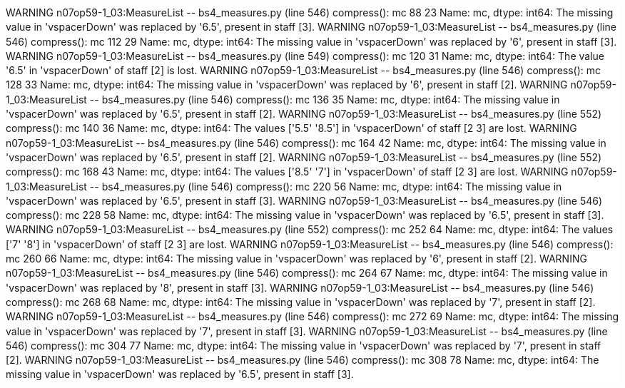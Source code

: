 WARNING  n07op59-1_03:MeasureList -- bs4_measures.py (line 546) compress():
	mc 88    23
	Name: mc, dtype: int64: The missing value in 'vspacerDown' was replaced by '6.5', present in staff [3].
WARNING  n07op59-1_03:MeasureList -- bs4_measures.py (line 546) compress():
	mc 112    29
	Name: mc, dtype: int64: The missing value in 'vspacerDown' was replaced by '6', present in staff [3].
WARNING  n07op59-1_03:MeasureList -- bs4_measures.py (line 549) compress():
	mc 120    31
	Name: mc, dtype: int64: The value '6.5' in 'vspacerDown' of staff [2] is lost.
WARNING  n07op59-1_03:MeasureList -- bs4_measures.py (line 546) compress():
	mc 128    33
	Name: mc, dtype: int64: The missing value in 'vspacerDown' was replaced by '6', present in staff [2].
WARNING  n07op59-1_03:MeasureList -- bs4_measures.py (line 546) compress():
	mc 136    35
	Name: mc, dtype: int64: The missing value in 'vspacerDown' was replaced by '6.5', present in staff [2].
WARNING  n07op59-1_03:MeasureList -- bs4_measures.py (line 552) compress():
	mc 140    36
	Name: mc, dtype: int64: The values ['5.5' '8.5'] in 'vspacerDown' of staff [2 3] are lost.
WARNING  n07op59-1_03:MeasureList -- bs4_measures.py (line 546) compress():
	mc 164    42
	Name: mc, dtype: int64: The missing value in 'vspacerDown' was replaced by '6.5', present in staff [2].
WARNING  n07op59-1_03:MeasureList -- bs4_measures.py (line 552) compress():
	mc 168    43
	Name: mc, dtype: int64: The values ['8.5' '7'] in 'vspacerDown' of staff [2 3] are lost.
WARNING  n07op59-1_03:MeasureList -- bs4_measures.py (line 546) compress():
	mc 220    56
	Name: mc, dtype: int64: The missing value in 'vspacerDown' was replaced by '6.5', present in staff [3].
WARNING  n07op59-1_03:MeasureList -- bs4_measures.py (line 546) compress():
	mc 228    58
	Name: mc, dtype: int64: The missing value in 'vspacerDown' was replaced by '6.5', present in staff [3].
WARNING  n07op59-1_03:MeasureList -- bs4_measures.py (line 552) compress():
	mc 252    64
	Name: mc, dtype: int64: The values ['7' '8'] in 'vspacerDown' of staff [2 3] are lost.
WARNING  n07op59-1_03:MeasureList -- bs4_measures.py (line 546) compress():
	mc 260    66
	Name: mc, dtype: int64: The missing value in 'vspacerDown' was replaced by '6', present in staff [2].
WARNING  n07op59-1_03:MeasureList -- bs4_measures.py (line 546) compress():
	mc 264    67
	Name: mc, dtype: int64: The missing value in 'vspacerDown' was replaced by '8', present in staff [3].
WARNING  n07op59-1_03:MeasureList -- bs4_measures.py (line 546) compress():
	mc 268    68
	Name: mc, dtype: int64: The missing value in 'vspacerDown' was replaced by '7', present in staff [2].
WARNING  n07op59-1_03:MeasureList -- bs4_measures.py (line 546) compress():
	mc 272    69
	Name: mc, dtype: int64: The missing value in 'vspacerDown' was replaced by '7', present in staff [3].
WARNING  n07op59-1_03:MeasureList -- bs4_measures.py (line 546) compress():
	mc 304    77
	Name: mc, dtype: int64: The missing value in 'vspacerDown' was replaced by '7', present in staff [2].
WARNING  n07op59-1_03:MeasureList -- bs4_measures.py (line 546) compress():
	mc 308    78
	Name: mc, dtype: int64: The missing value in 'vspacerDown' was replaced by '6.5', present in staff [3].